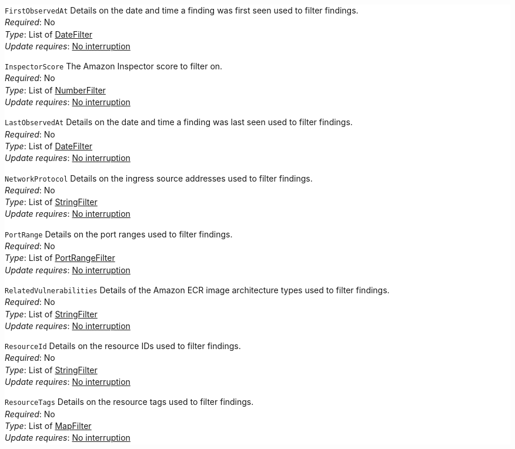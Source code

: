 `FirstObservedAt`  <a name="cfn-inspectorv2-filter-filtercriteria-firstobservedat"></a>
Details on the date and time a finding was first seen used to filter findings\.  
*Required*: No  
*Type*: List of [DateFilter](aws-properties-inspectorv2-filter-datefilter.md)  
*Update requires*: [No interruption](https://docs.aws.amazon.com/AWSCloudFormation/latest/UserGuide/using-cfn-updating-stacks-update-behaviors.html#update-no-interrupt)

`InspectorScore`  <a name="cfn-inspectorv2-filter-filtercriteria-inspectorscore"></a>
The Amazon Inspector score to filter on\.  
*Required*: No  
*Type*: List of [NumberFilter](aws-properties-inspectorv2-filter-numberfilter.md)  
*Update requires*: [No interruption](https://docs.aws.amazon.com/AWSCloudFormation/latest/UserGuide/using-cfn-updating-stacks-update-behaviors.html#update-no-interrupt)

`LastObservedAt`  <a name="cfn-inspectorv2-filter-filtercriteria-lastobservedat"></a>
Details on the date and time a finding was last seen used to filter findings\.  
*Required*: No  
*Type*: List of [DateFilter](aws-properties-inspectorv2-filter-datefilter.md)  
*Update requires*: [No interruption](https://docs.aws.amazon.com/AWSCloudFormation/latest/UserGuide/using-cfn-updating-stacks-update-behaviors.html#update-no-interrupt)

`NetworkProtocol`  <a name="cfn-inspectorv2-filter-filtercriteria-networkprotocol"></a>
Details on the ingress source addresses used to filter findings\.  
*Required*: No  
*Type*: List of [StringFilter](aws-properties-inspectorv2-filter-stringfilter.md)  
*Update requires*: [No interruption](https://docs.aws.amazon.com/AWSCloudFormation/latest/UserGuide/using-cfn-updating-stacks-update-behaviors.html#update-no-interrupt)

`PortRange`  <a name="cfn-inspectorv2-filter-filtercriteria-portrange"></a>
Details on the port ranges used to filter findings\.  
*Required*: No  
*Type*: List of [PortRangeFilter](aws-properties-inspectorv2-filter-portrangefilter.md)  
*Update requires*: [No interruption](https://docs.aws.amazon.com/AWSCloudFormation/latest/UserGuide/using-cfn-updating-stacks-update-behaviors.html#update-no-interrupt)

`RelatedVulnerabilities`  <a name="cfn-inspectorv2-filter-filtercriteria-relatedvulnerabilities"></a>
Details of the Amazon ECR image architecture types used to filter findings\.  
*Required*: No  
*Type*: List of [StringFilter](aws-properties-inspectorv2-filter-stringfilter.md)  
*Update requires*: [No interruption](https://docs.aws.amazon.com/AWSCloudFormation/latest/UserGuide/using-cfn-updating-stacks-update-behaviors.html#update-no-interrupt)

`ResourceId`  <a name="cfn-inspectorv2-filter-filtercriteria-resourceid"></a>
Details on the resource IDs used to filter findings\.  
*Required*: No  
*Type*: List of [StringFilter](aws-properties-inspectorv2-filter-stringfilter.md)  
*Update requires*: [No interruption](https://docs.aws.amazon.com/AWSCloudFormation/latest/UserGuide/using-cfn-updating-stacks-update-behaviors.html#update-no-interrupt)

`ResourceTags`  <a name="cfn-inspectorv2-filter-filtercriteria-resourcetags"></a>
Details on the resource tags used to filter findings\.  
*Required*: No  
*Type*: List of [MapFilter](aws-properties-inspectorv2-filter-mapfilter.md)  
*Update requires*: [No interruption](https://docs.aws.amazon.com/AWSCloudFormation/latest/UserGuide/using-cfn-updating-stacks-update-behaviors.html#update-no-interrupt)
